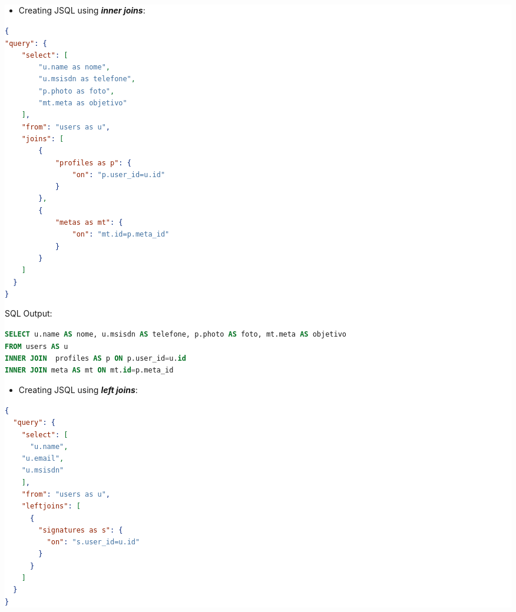 - Creating JSQL using  ***inner joins***:

```json
{
"query": {
    "select": [
        "u.name as nome",
        "u.msisdn as telefone",
        "p.photo as foto",
        "mt.meta as objetivo"
    ],
    "from": "users as u",
    "joins": [
        {
            "profiles as p": {
                "on": "p.user_id=u.id"
            }
        },
        {
            "metas as mt": {
                "on": "mt.id=p.meta_id"
            }
        }
    ]
  }
}
```

SQL Output:
```  sql
SELECT u.name AS nome, u.msisdn AS telefone, p.photo AS foto, mt.meta AS objetivo
FROM users AS u
INNER JOIN  profiles AS p ON p.user_id=u.id
INNER JOIN meta AS mt ON mt.id=p.meta_id
```

- Creating JSQL using  ***left joins***:

```json
{
  "query": {
    "select": [
      "u.name",
    "u.email",
    "u.msisdn"
    ],
    "from": "users as u",
    "leftjoins": [
      {
        "signatures as s": {
          "on": "s.user_id=u.id"
        }
      }   
    ]
  }
}
```

